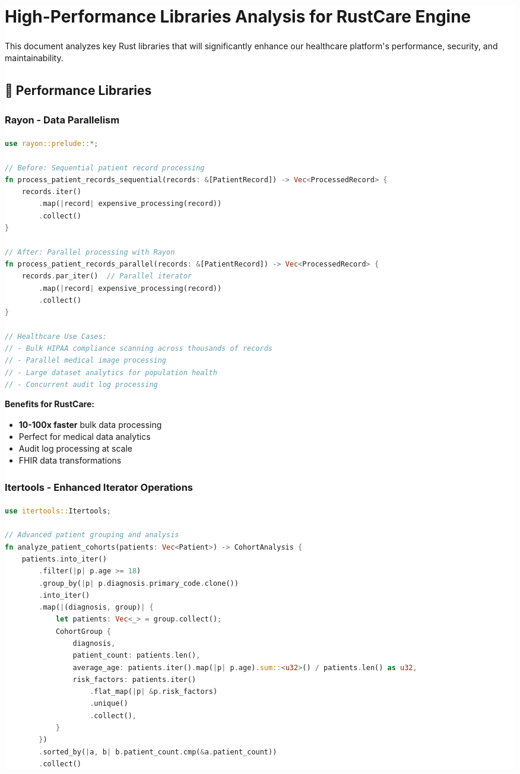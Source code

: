 # High-Performance Libraries Analysis for RustCare Engine

This document analyzes key Rust libraries that will significantly enhance our healthcare platform's performance, security, and maintainability.

## 🚀 Performance Libraries

### **Rayon - Data Parallelism**
```rust
use rayon::prelude::*;

// Before: Sequential patient record processing
fn process_patient_records_sequential(records: &[PatientRecord]) -> Vec<ProcessedRecord> {
    records.iter()
        .map(|record| expensive_processing(record))
        .collect()
}

// After: Parallel processing with Rayon
fn process_patient_records_parallel(records: &[PatientRecord]) -> Vec<ProcessedRecord> {
    records.par_iter()  // Parallel iterator
        .map(|record| expensive_processing(record))
        .collect()
}

// Healthcare Use Cases:
// - Bulk HIPAA compliance scanning across thousands of records
// - Parallel medical image processing
// - Large dataset analytics for population health
// - Concurrent audit log processing
```

**Benefits for RustCare:**
- **10-100x faster** bulk data processing
- Perfect for medical data analytics
- Audit log processing at scale
- FHIR data transformations

### **Itertools - Enhanced Iterator Operations**
```rust
use itertools::Itertools;

// Advanced patient grouping and analysis
fn analyze_patient_cohorts(patients: Vec<Patient>) -> CohortAnalysis {
    patients.into_iter()
        .filter(|p| p.age >= 18)
        .group_by(|p| p.diagnosis.primary_code.clone())
        .into_iter()
        .map(|(diagnosis, group)| {
            let patients: Vec<_> = group.collect();
            CohortGroup {
                diagnosis,
                patient_count: patients.len(),
                average_age: patients.iter().map(|p| p.age).sum::<u32>() / patients.len() as u32,
                risk_factors: patients.iter()
                    .flat_map(|p| &p.risk_factors)
                    .unique()
                    .collect(),
            }
        })
        .sorted_by(|a, b| b.patient_count.cmp(&a.patient_count))
        .collect()
```